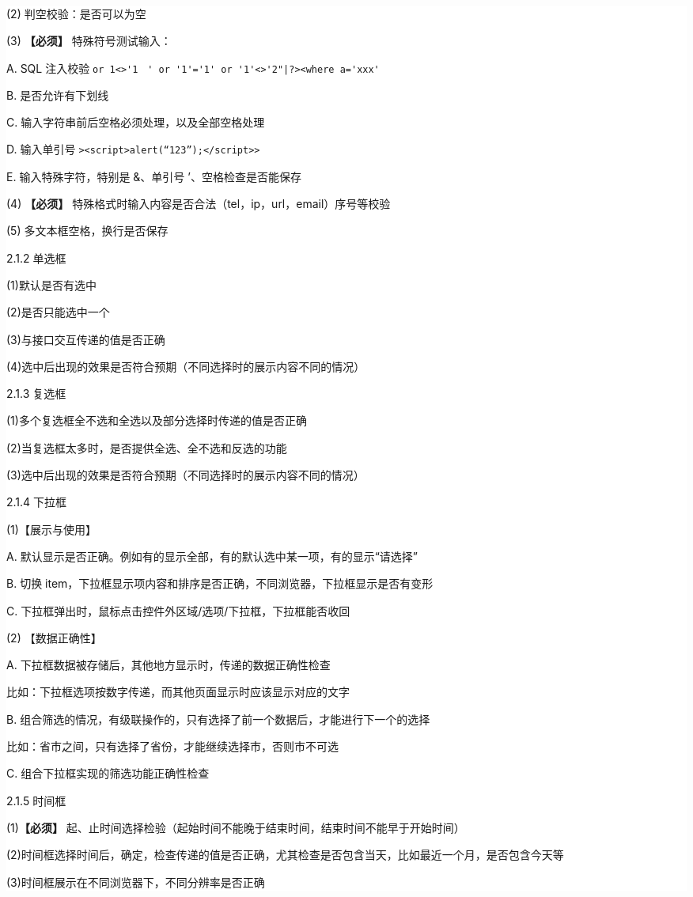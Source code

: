 (2) 判空校验：是否可以为空

(3) **【必须】** 特殊符号测试输入：

A. SQL 注入校验  `or 1<>'1　' or '1'='1' or '1'<>'2"|?><where a='xxx'　`

B. 是否允许有下划线

C. 输入字符串前后空格必须处理，以及全部空格处理

D. 输入单引号 `><script>alert(“123”);</script>>`

E. 输入特殊字符，特别是 &、单引号 ’、空格检查是否能保存

(4) **【必须】** 特殊格式时输入内容是否合法（tel，ip，url，email）序号等校验

(5) 多文本框空格，换行是否保存

2.1.2 单选框

(1)默认是否有选中

(2)是否只能选中一个

(3)与接口交互传递的值是否正确

(4)选中后出现的效果是否符合预期（不同选择时的展示内容不同的情况）

2.1.3 复选框

(1)多个复选框全不选和全选以及部分选择时传递的值是否正确

(2)当复选框太多时，是否提供全选、全不选和反选的功能

(3)选中后出现的效果是否符合预期（不同选择时的展示内容不同的情况）

2.1.4 下拉框

(1)【展示与使用】

A. 默认显示是否正确。例如有的显示全部，有的默认选中某一项，有的显示“请选择”

B. 切换 item，下拉框显示项内容和排序是否正确，不同浏览器，下拉框显示是否有变形

C. 下拉框弹出时，鼠标点击控件外区域/选项/下拉框，下拉框能否收回

(2) 【数据正确性】

A. 下拉框数据被存储后，其他地方显示时，传递的数据正确性检查

比如：下拉框选项按数字传递，而其他页面显示时应该显示对应的文字

B. 组合筛选的情况，有级联操作的，只有选择了前一个数据后，才能进行下一个的选择

比如：省市之间，只有选择了省份，才能继续选择市，否则市不可选

C. 组合下拉框实现的筛选功能正确性检查

2.1.5 时间框

(1)**【必须】** 起、止时间选择检验（起始时间不能晚于结束时间，结束时间不能早于开始时间）

(2)时间框选择时间后，确定，检查传递的值是否正确，尤其检查是否包含当天，比如最近一个月，是否包含今天等

(3)时间框展示在不同浏览器下，不同分辨率是否正确

